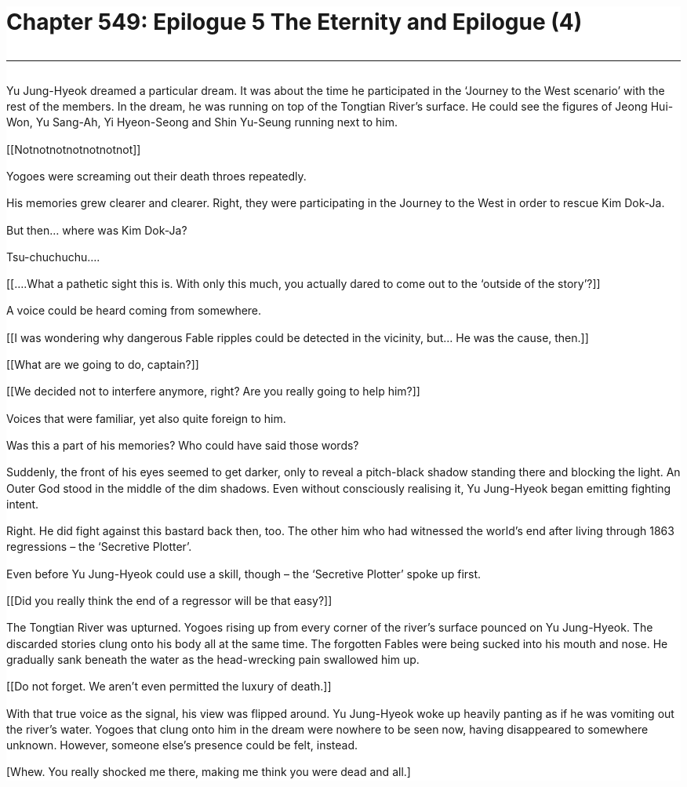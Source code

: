 # Chapter 549: Epilogue 5 The Eternity and Epilogue (4)<hr>

Yu Jung-Hyeok dreamed a particular dream. It was about the time he participated in the ‘Journey to the West scenario’ with the rest of the <Kim Dok-Ja Company> members. In the dream, he was running on top of the Tongtian River’s surface. He could see the figures of Jeong Hui-Won, Yu Sang-Ah, Yi Hyeon-Seong and Shin Yu-Seung running next to him.

[[Notnotnotnotnotnotnot]]

Yogoes were screaming out their death throes repeatedly.

His memories grew clearer and clearer. Right, they were participating in the Journey to the West in order to rescue Kim Dok-Ja.

But then… where was Kim Dok-Ja?

Tsu-chuchuchu….

[[….What a pathetic sight this is. With only this much, you actually dared to come out to the ‘outside of the story’?]]

A voice could be heard coming from somewhere.

[[I was wondering why dangerous Fable ripples could be detected in the vicinity, but… He was the cause, then.]]

[[What are we going to do, captain?]]

[[We decided not to interfere anymore, right? Are you really going to help him?]]

Voices that were familiar, yet also quite foreign to him.

Was this a part of his memories? Who could have said those words?

Suddenly, the front of his eyes seemed to get darker, only to reveal a pitch-black shadow standing there and blocking the light. An Outer God stood in the middle of the dim shadows. Even without consciously realising it, Yu Jung-Hyeok began emitting fighting intent.

Right. He did fight against this bastard back then, too. The other him who had witnessed the world’s end after living through 1863 regressions – the ‘Secretive Plotter’.

Even before Yu Jung-Hyeok could use a skill, though – the ‘Secretive Plotter’ spoke up first.

[[Did you really think the end of a regressor will be that easy?]]

The Tongtian River was upturned. Yogoes rising up from every corner of the river’s surface pounced on Yu Jung-Hyeok. The discarded stories clung onto his body all at the same time. The forgotten Fables were being sucked into his mouth and nose. He gradually sank beneath the water as the head-wrecking pain swallowed him up.

[[Do not forget. We aren’t even permitted the luxury of death.]]

With that true voice as the signal, his view was flipped around. Yu Jung-Hyeok woke up heavily panting as if he was vomiting out the river’s water. Yogoes that clung onto him in the dream were nowhere to be seen now, having disappeared to somewhere unknown. However, someone else’s presence could be felt, instead.

[Whew. You really shocked me there, making me think you were dead and all.]
